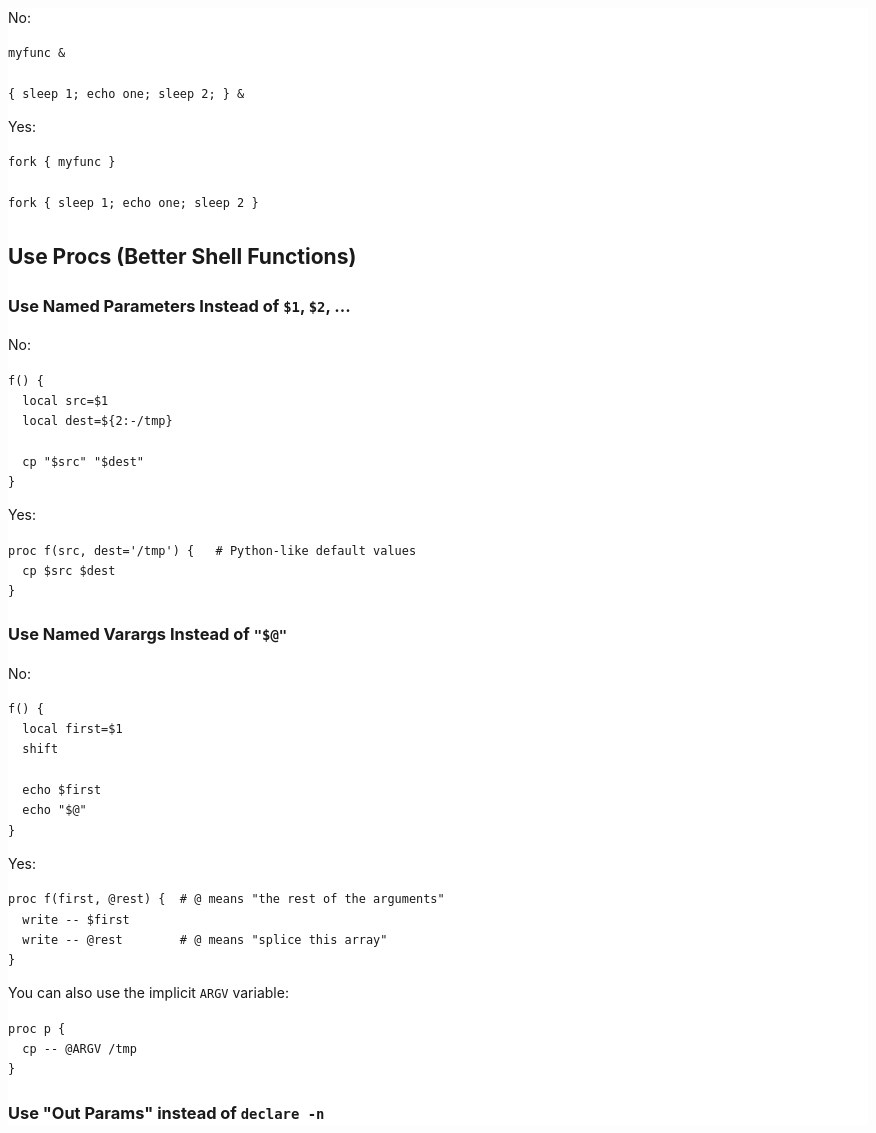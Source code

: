 No:

    myfunc &

    { sleep 1; echo one; sleep 2; } &

Yes:

    fork { myfunc }

    fork { sleep 1; echo one; sleep 2 }

## Use Procs (Better Shell Functions)

### Use Named Parameters Instead of `$1`, `$2`, ...

No:

    f() {
      local src=$1
      local dest=${2:-/tmp}

      cp "$src" "$dest"
    }

Yes:

    proc f(src, dest='/tmp') {   # Python-like default values
      cp $src $dest
    }

### Use Named Varargs Instead of `"$@"`

No:

    f() {
      local first=$1
      shift

      echo $first
      echo "$@"
    }

Yes:

    proc f(first, @rest) {  # @ means "the rest of the arguments"
      write -- $first
      write -- @rest        # @ means "splice this array"
    }

You can also use the implicit `ARGV` variable:

    proc p {
      cp -- @ARGV /tmp
    }

### Use "Out Params" instead of `declare -n`
